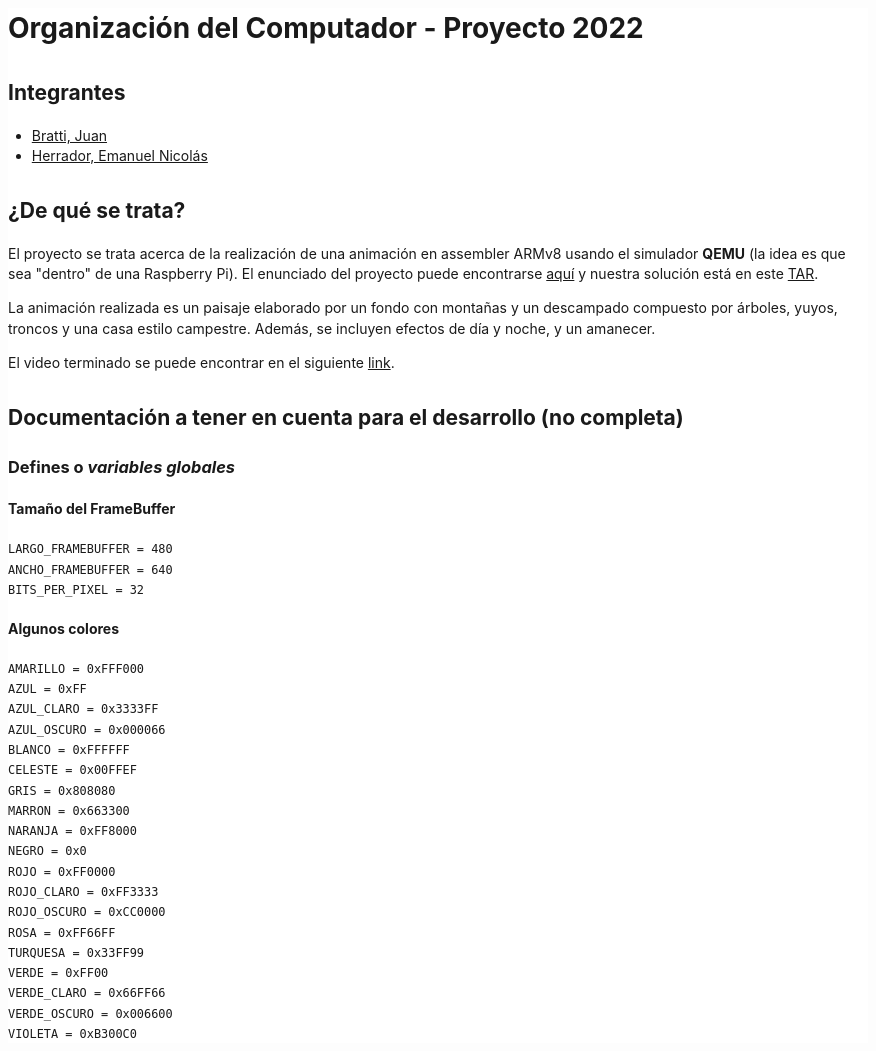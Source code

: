 # Organización del Computador - Proyecto 2022

## Integrantes

- [Bratti, Juan](https://github.com/juanbratti)
- [Herrador, Emanuel Nicolás](https://github.com/helcsnewsxd)

## ¿De qué se trata?

El proyecto se trata acerca de la realización de una animación en assembler ARMv8 usando el simulador **QEMU** (la idea es que sea "dentro" de una Raspberry Pi). El enunciado del proyecto puede encontrarse [aquí](./enunciado.pdf) y nuestra solución está en este [TAR](./TPQUEMU_Bratti_Herrador.tar.gz).

La animación realizada es un paisaje elaborado por un fondo con montañas y un descampado compuesto por árboles, yuyos, troncos y una casa estilo campestre. Además, se incluyen efectos de día y noche, y un amanecer.

El video terminado se puede encontrar en el siguiente [link](https://www.youtube.com/watch?v=4b9ZXc61V48).

## Documentación a tener en cuenta para el desarrollo (no completa)

### Defines o *variables globales*

#### Tamaño del FrameBuffer
```
LARGO_FRAMEBUFFER = 480
ANCHO_FRAMEBUFFER = 640
BITS_PER_PIXEL = 32
```

#### Algunos colores
```
AMARILLO = 0xFFF000
AZUL = 0xFF
AZUL_CLARO = 0x3333FF
AZUL_OSCURO = 0x000066
BLANCO = 0xFFFFFF
CELESTE = 0x00FFEF
GRIS = 0x808080
MARRON = 0x663300
NARANJA = 0xFF8000
NEGRO = 0x0
ROJO = 0xFF0000
ROJO_CLARO = 0xFF3333
ROJO_OSCURO = 0xCC0000
ROSA = 0xFF66FF
TURQUESA = 0x33FF99
VERDE = 0xFF00
VERDE_CLARO = 0x66FF66
VERDE_OSCURO = 0x006600
VIOLETA = 0xB300C0
```
